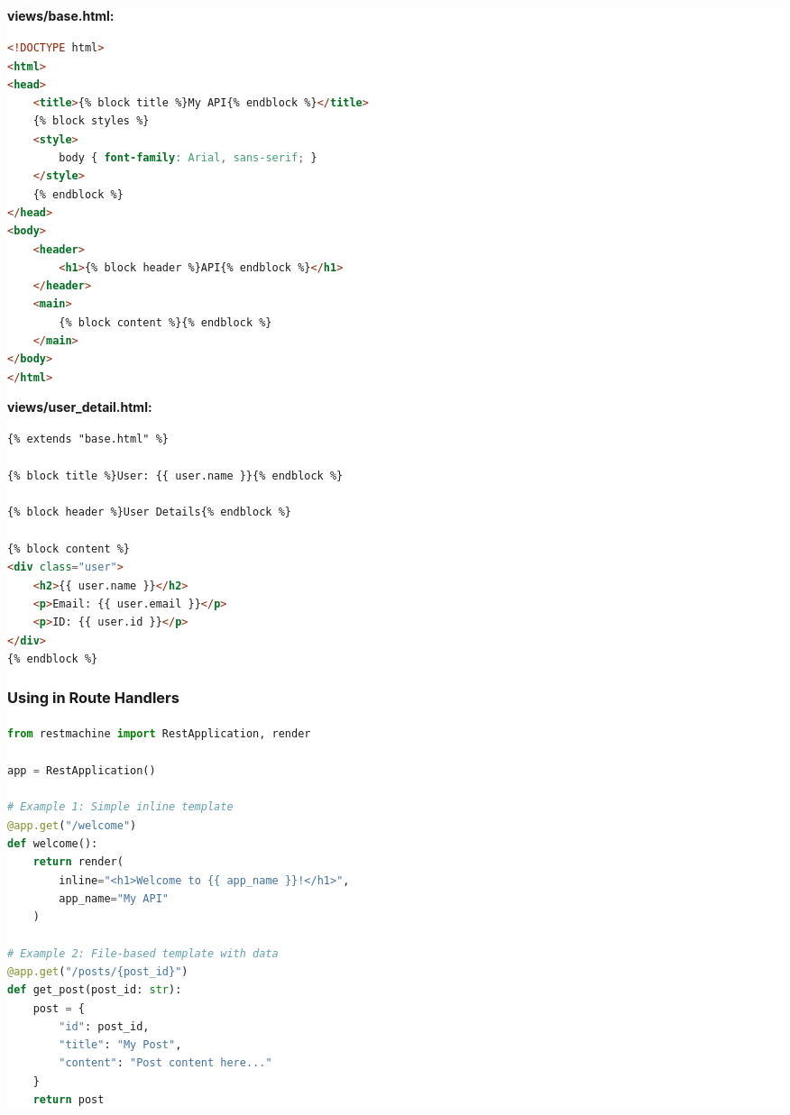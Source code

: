 **views/base.html:**
```html
<!DOCTYPE html>
<html>
<head>
    <title>{% block title %}My API{% endblock %}</title>
    {% block styles %}
    <style>
        body { font-family: Arial, sans-serif; }
    </style>
    {% endblock %}
</head>
<body>
    <header>
        <h1>{% block header %}API{% endblock %}</h1>
    </header>
    <main>
        {% block content %}{% endblock %}
    </main>
</body>
</html>
```

**views/user_detail.html:**
```html
{% extends "base.html" %}

{% block title %}User: {{ user.name }}{% endblock %}

{% block header %}User Details{% endblock %}

{% block content %}
<div class="user">
    <h2>{{ user.name }}</h2>
    <p>Email: {{ user.email }}</p>
    <p>ID: {{ user.id }}</p>
</div>
{% endblock %}
```

### Using in Route Handlers

```python
from restmachine import RestApplication, render

app = RestApplication()

# Example 1: Simple inline template
@app.get("/welcome")
def welcome():
    return render(
        inline="<h1>Welcome to {{ app_name }}!</h1>",
        app_name="My API"
    )

# Example 2: File-based template with data
@app.get("/posts/{post_id}")
def get_post(post_id: str):
    post = {
        "id": post_id,
        "title": "My Post",
        "content": "Post content here..."
    }
    return post

```